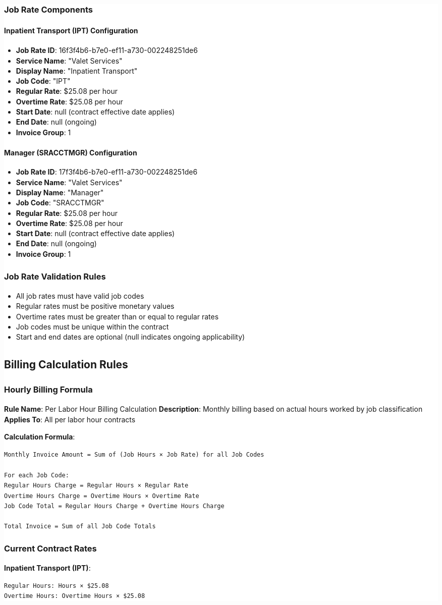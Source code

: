 ### Job Rate Components

#### Inpatient Transport (IPT) Configuration
- **Job Rate ID**: 16f3f4b6-b7e0-ef11-a730-002248251de6
- **Service Name**: "Valet Services"
- **Display Name**: "Inpatient Transport"
- **Job Code**: "IPT"
- **Regular Rate**: $25.08 per hour
- **Overtime Rate**: $25.08 per hour
- **Start Date**: null (contract effective date applies)
- **End Date**: null (ongoing)
- **Invoice Group**: 1

#### Manager (SRACCTMGR) Configuration
- **Job Rate ID**: 17f3f4b6-b7e0-ef11-a730-002248251de6
- **Service Name**: "Valet Services"
- **Display Name**: "Manager"
- **Job Code**: "SRACCTMGR"
- **Regular Rate**: $25.08 per hour
- **Overtime Rate**: $25.08 per hour
- **Start Date**: null (contract effective date applies)
- **End Date**: null (ongoing)
- **Invoice Group**: 1

### Job Rate Validation Rules
- All job rates must have valid job codes
- Regular rates must be positive monetary values
- Overtime rates must be greater than or equal to regular rates
- Job codes must be unique within the contract
- Start and end dates are optional (null indicates ongoing applicability)

## Billing Calculation Rules

### Hourly Billing Formula
**Rule Name**: Per Labor Hour Billing Calculation
**Description**: Monthly billing based on actual hours worked by job classification
**Applies To**: All per labor hour contracts

**Calculation Formula**:
```
Monthly Invoice Amount = Sum of (Job Hours × Job Rate) for all Job Codes

For each Job Code:
Regular Hours Charge = Regular Hours × Regular Rate
Overtime Hours Charge = Overtime Hours × Overtime Rate
Job Code Total = Regular Hours Charge + Overtime Hours Charge

Total Invoice = Sum of all Job Code Totals
```

### Current Contract Rates
**Inpatient Transport (IPT)**:
```
Regular Hours: Hours × $25.08
Overtime Hours: Overtime Hours × $25.08
```
